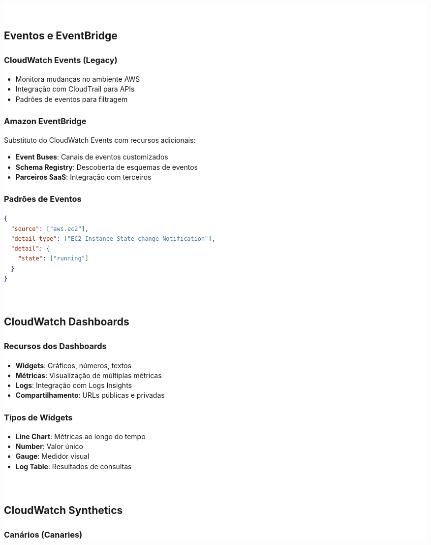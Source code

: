 <br />

## Eventos e EventBridge

### CloudWatch Events (Legacy)

- Monitora mudanças no ambiente AWS
- Integração com CloudTrail para APIs
- Padrões de eventos para filtragem

### Amazon EventBridge

Substituto do CloudWatch Events com recursos adicionais:
- **Event Buses**: Canais de eventos customizados
- **Schema Registry**: Descoberta de esquemas de eventos
- **Parceiros SaaS**: Integração com terceiros

### Padrões de Eventos

```json
{
  "source": ["aws.ec2"],
  "detail-type": ["EC2 Instance State-change Notification"],
  "detail": {
    "state": ["running"]
  }
}
```

<br />

## CloudWatch Dashboards

### Recursos dos Dashboards

- **Widgets**: Gráficos, números, textos
- **Métricas**: Visualização de múltiplas métricas
- **Logs**: Integração com Logs Insights
- **Compartilhamento**: URLs públicas e privadas

### Tipos de Widgets

- **Line Chart**: Métricas ao longo do tempo
- **Number**: Valor único
- **Gauge**: Medidor visual
- **Log Table**: Resultados de consultas

<br />

## CloudWatch Synthetics

### Canários (Canaries)
